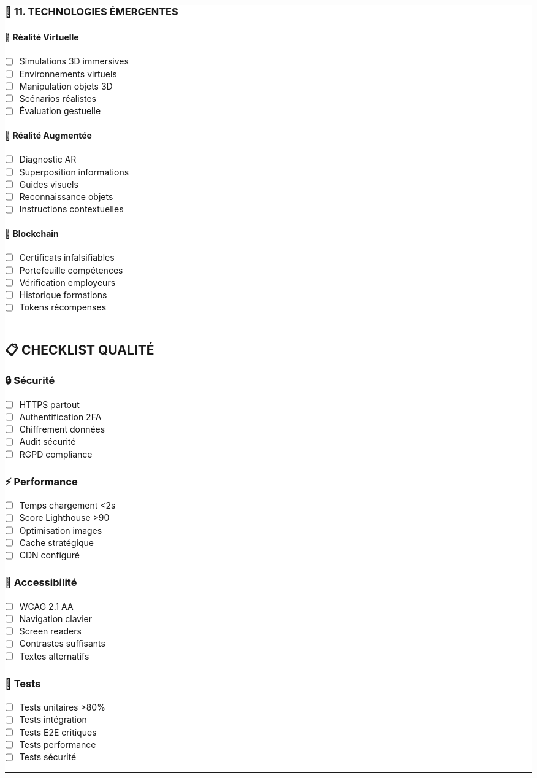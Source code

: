 
### 🔮 **11. TECHNOLOGIES ÉMERGENTES**

#### **🥽 Réalité Virtuelle**
- [ ] Simulations 3D immersives
- [ ] Environnements virtuels
- [ ] Manipulation objets 3D
- [ ] Scénarios réalistes
- [ ] Évaluation gestuelle

#### **📱 Réalité Augmentée**
- [ ] Diagnostic AR
- [ ] Superposition informations
- [ ] Guides visuels
- [ ] Reconnaissance objets
- [ ] Instructions contextuelles

#### **🔗 Blockchain**
- [ ] Certificats infalsifiables
- [ ] Portefeuille compétences
- [ ] Vérification employeurs
- [ ] Historique formations
- [ ] Tokens récompenses

---

## 📋 **CHECKLIST QUALITÉ**

### 🔒 **Sécurité**
- [ ] HTTPS partout
- [ ] Authentification 2FA
- [ ] Chiffrement données
- [ ] Audit sécurité
- [ ] RGPD compliance

### ⚡ **Performance**
- [ ] Temps chargement <2s
- [ ] Score Lighthouse >90
- [ ] Optimisation images
- [ ] Cache stratégique
- [ ] CDN configuré

### 📱 **Accessibilité**
- [ ] WCAG 2.1 AA
- [ ] Navigation clavier
- [ ] Screen readers
- [ ] Contrastes suffisants
- [ ] Textes alternatifs

### 🧪 **Tests**
- [ ] Tests unitaires >80%
- [ ] Tests intégration
- [ ] Tests E2E critiques
- [ ] Tests performance
- [ ] Tests sécurité

---